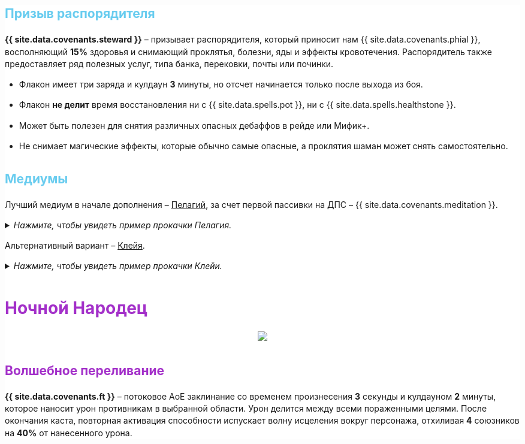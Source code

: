 ## <span style="color:#68ccef;font-size:1em;">Призыв распорядителя</span>

**{{ site.data.covenants.steward }}** – призывает распорядителя, который приносит нам {{ site.data.covenants.phial }}, восполняющий **15%** здоровья и снимающий проклятья, болезни, яды и эффекты кровотечения. Распорядитель также предоставляет ряд полезных услуг, типа банка, перековки, почты или починки.

* Флакон имеет три заряда и кулдаун **3** минуты, но отсчет начинается только после выхода из боя.  

* Флакон **не делит** время восстановления ни с {{ site.data.spells.pot }}, ни с {{ site.data.spells.healthstone }}.

* Может быть полезен для снятия различных опасных дебаффов в рейде или Мифик+.  

* Не снимает магические эффекты, которые обычно самые опасные, а проклятия шаман может снять самостоятельно.

## <span style="color:#68ccef;font-size:1em;">Медиумы</span>

Лучший медиум в начале дополнения – [Пелагий](https://ru.wowhead.com/soulbind-calc/kyrian/pelagos/shaman/ApbuARUocQYSBSl_BhUs7gYhFSg9Bg), за счет первой пассивки на ДПС – {{ site.data.covenants.meditation }}.

<details markdown=1><summary><i>Нажмите, чтобы увидеть пример прокачки Пелагия.</i></summary></details>

<p></p>

Альтернативный вариант – [Клейя](https://ru.wowhead.com/soulbind-calc/kyrian/kleia/shaman/ApZqAQUocQYRBSmOBiIVKD0GJSg2Bg).

<details markdown=1><summary><i>Нажмите, чтобы увидеть пример прокачки Клейи.</i></summary></details>

<p></p>

# <span style="color:#a330c9;font-size:1em;">Ночной Народец</span>

<p align="center" width="100%">
    <img src="/assets/img/fae_idle1.png"> 
</p>

## <span style="color:#a330c9;font-size:1em;">Волшебное переливание</span>

**{{ site.data.covenants.ft }}** – потоковое АоЕ заклинание со временем произнесения **3** секунды и кулдауном **2** минуты, которое наносит урон противникам в выбранной области. Урон делится между всеми пораженными целями. После окончания каста, повторная активация способности испускает волну исцеления вокруг персонажа, отхиливая **4** союзников на **40%** от нанесенного урона.

